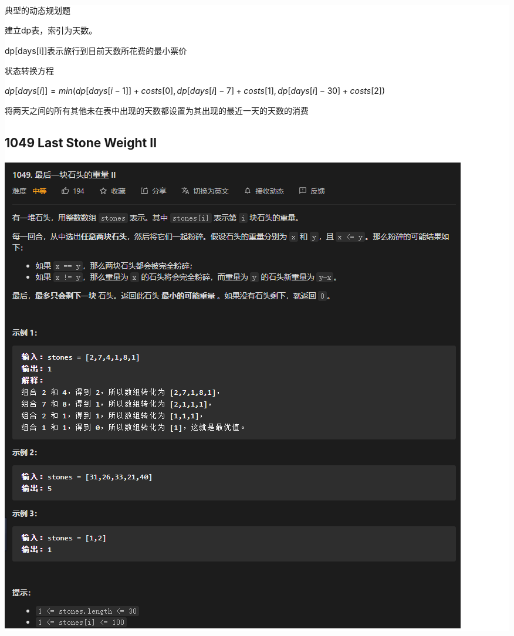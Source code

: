 典型的动态规划题

建立dp表，索引为天数。

dp[days[i]]表示旅行到目前天数所花费的最小票价

状态转换方程

$dp[days[i]] = min(dp[days[i-1]] + costs[0], dp[days[i]-7] + costs[1], dp[days[i]-30] + costs[2])$

将两天之间的所有其他未在表中出现的天数都设置为其出现的最近一天的天数的消费

## 1049 Last Stone Weight Ⅱ

![image-20210608104030819](Algorithm.assets/image-20210608104030819.png)
